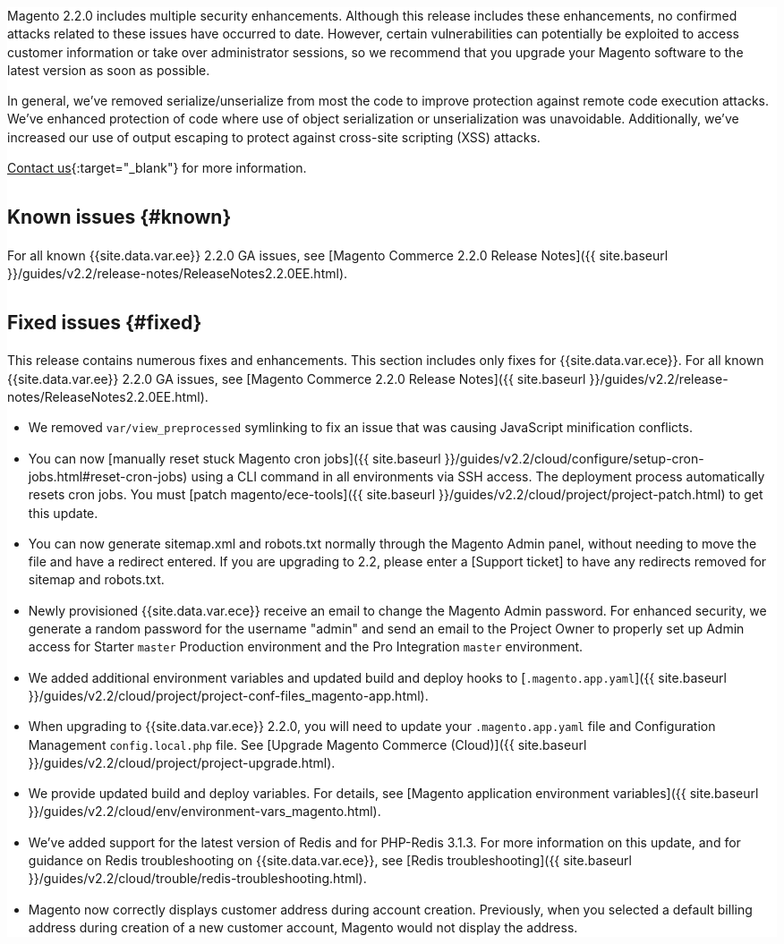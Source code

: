 Magento 2.2.0 includes multiple security enhancements. Although this release includes these enhancements, no confirmed attacks related to these issues have occurred to date. However, certain vulnerabilities can potentially be exploited to access customer information or take over administrator sessions, so we recommend that you upgrade your Magento software to the latest version as soon as possible.

In general, we’ve removed serialize/unserialize from most the code to improve protection against remote code execution attacks. We’ve enhanced protection of code where use of object serialization or unserialization was unavoidable.  Additionally, we’ve increased our use of output escaping to protect against cross-site scripting (XSS) attacks.

[Contact us](https://magento.com/company/contact-us){:target="_blank"} for more information.

## Known issues {#known}

For all known {{site.data.var.ee}} 2.2.0 GA issues, see [Magento Commerce 2.2.0 Release Notes]({{ site.baseurl }}/guides/v2.2/release-notes/ReleaseNotes2.2.0EE.html).

## Fixed issues {#fixed}

This release contains numerous fixes and enhancements. This section includes only fixes for {{site.data.var.ece}}. For all known {{site.data.var.ee}} 2.2.0 GA issues, see [Magento Commerce 2.2.0 Release Notes]({{ site.baseurl }}/guides/v2.2/release-notes/ReleaseNotes2.2.0EE.html).

* We removed `var/view_preprocessed` symlinking to fix an issue that was causing JavaScript minification conflicts.

* You can now [manually reset stuck Magento cron jobs]({{ site.baseurl }}/guides/v2.2/cloud/configure/setup-cron-jobs.html#reset-cron-jobs) using a CLI command in all environments via SSH access. The deployment process automatically resets cron jobs. You must [patch magento/ece-tools]({{ site.baseurl }}/guides/v2.2/cloud/project/project-patch.html) to get this update.

* You can now generate sitemap.xml and robots.txt normally through the Magento Admin panel, without needing to move the file and have a redirect entered. If you are upgrading to 2.2, please enter a [Support ticket] to have any redirects removed for sitemap and robots.txt.

* Newly provisioned {{site.data.var.ece}} receive an email to change the Magento Admin password. For enhanced security, we generate a random password for the username "admin" and send an email to the Project Owner to properly set up Admin access for Starter `master` Production environment and the Pro Integration `master` environment.

* We added additional environment variables and updated build and deploy hooks to [`.magento.app.yaml`]({{ site.baseurl }}/guides/v2.2/cloud/project/project-conf-files_magento-app.html).

* When upgrading to {{site.data.var.ece}} 2.2.0, you will need to update your `.magento.app.yaml` file and Configuration Management `config.local.php` file. See [Upgrade Magento Commerce (Cloud)]({{ site.baseurl }}/guides/v2.2/cloud/project/project-upgrade.html).

* We provide updated build and deploy variables. For details, see [Magento application environment variables]({{ site.baseurl }}/guides/v2.2/cloud/env/environment-vars_magento.html).

* We’ve added support for the latest version of Redis and for PHP-Redis 3.1.3. For more information on this update, and for guidance on Redis troubleshooting on {{site.data.var.ece}}, see [Redis troubleshooting]({{ site.baseurl }}/guides/v2.2/cloud/trouble/redis-troubleshooting.html).

* Magento now correctly displays customer address during account creation. Previously, when you selected a default billing address during creation of a new customer account, Magento would not display the address.

